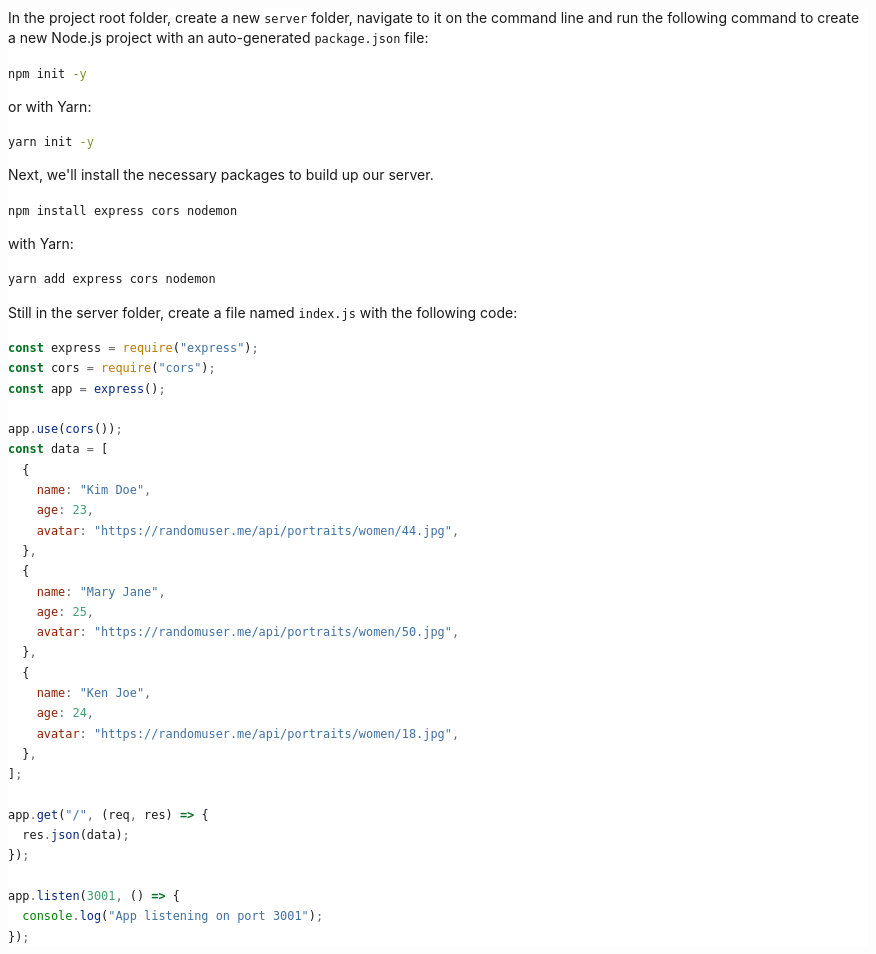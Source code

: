 In the project root folder, create a new `server` folder, navigate to it on the command line and run the following command to create a new Node.js project with an auto-generated `package.json` file:

```bash
npm init -y
```

or with Yarn:

```bash
yarn init -y
```

Next, we'll install the necessary packages to build up our server.

```bash
npm install express cors nodemon
```

with Yarn:

```bash
yarn add express cors nodemon
```

Still in the server folder, create a file named `index.js` with the following code:

```javascript title="server/index.js"
const express = require("express");
const cors = require("cors");
const app = express();

app.use(cors());
const data = [
  {
    name: "Kim Doe",
    age: 23,
    avatar: "https://randomuser.me/api/portraits/women/44.jpg",
  },
  {
    name: "Mary Jane",
    age: 25,
    avatar: "https://randomuser.me/api/portraits/women/50.jpg",
  },
  {
    name: "Ken Joe",
    age: 24,
    avatar: "https://randomuser.me/api/portraits/women/18.jpg",
  },
];

app.get("/", (req, res) => {
  res.json(data);
});

app.listen(3001, () => {
  console.log("App listening on port 3001");
});
```
